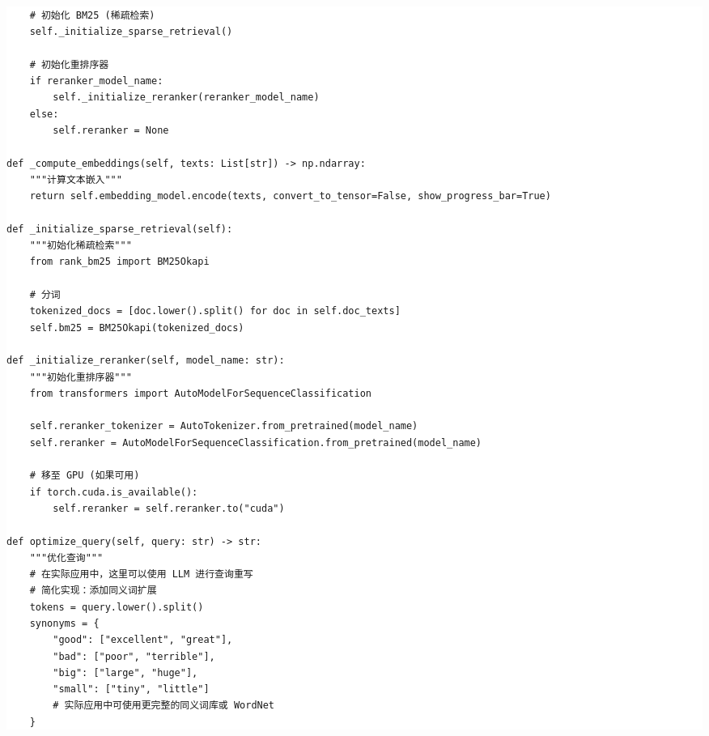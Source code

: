         # 初始化 BM25 (稀疏检索)
        self._initialize_sparse_retrieval()
        
        # 初始化重排序器
        if reranker_model_name:
            self._initialize_reranker(reranker_model_name)
        else:
            self.reranker = None
    
    def _compute_embeddings(self, texts: List[str]) -> np.ndarray:
        """计算文本嵌入"""
        return self.embedding_model.encode(texts, convert_to_tensor=False, show_progress_bar=True)
    
    def _initialize_sparse_retrieval(self):
        """初始化稀疏检索"""
        from rank_bm25 import BM25Okapi
        
        # 分词
        tokenized_docs = [doc.lower().split() for doc in self.doc_texts]
        self.bm25 = BM25Okapi(tokenized_docs)
    
    def _initialize_reranker(self, model_name: str):
        """初始化重排序器"""
        from transformers import AutoModelForSequenceClassification
        
        self.reranker_tokenizer = AutoTokenizer.from_pretrained(model_name)
        self.reranker = AutoModelForSequenceClassification.from_pretrained(model_name)
        
        # 移至 GPU (如果可用)
        if torch.cuda.is_available():
            self.reranker = self.reranker.to("cuda")
    
    def optimize_query(self, query: str) -> str:
        """优化查询"""
        # 在实际应用中，这里可以使用 LLM 进行查询重写
        # 简化实现：添加同义词扩展
        tokens = query.lower().split()
        synonyms = {
            "good": ["excellent", "great"],
            "bad": ["poor", "terrible"],
            "big": ["large", "huge"],
            "small": ["tiny", "little"]
            # 实际应用中可使用更完整的同义词库或 WordNet
        }
        